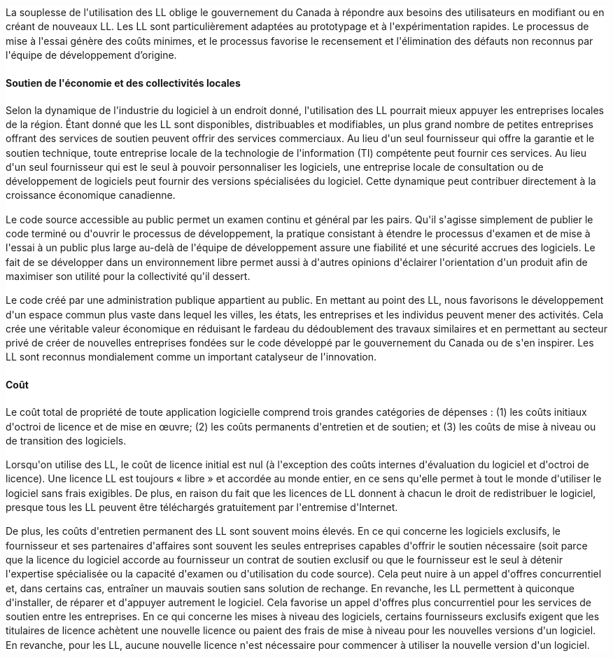 La souplesse de l'utilisation des LL oblige le gouvernement du Canada à répondre aux besoins des utilisateurs en modifiant ou en créant de nouveaux LL. Les LL sont particulièrement adaptées au prototypage et à l'expérimentation rapides. Le processus de mise à l'essai génère des coûts minimes, et le processus favorise le recensement et l'élimination des défauts non reconnus par l'équipe de développement d’origine.

#### Soutien de l'économie et des collectivités locales

Selon la dynamique de l'industrie du logiciel à un endroit donné, l'utilisation des LL pourrait mieux appuyer les entreprises locales de la région. Étant donné que les LL sont disponibles, distribuables et modifiables, un plus grand nombre de petites entreprises offrant des services de soutien peuvent offrir des services commerciaux. Au lieu d'un seul fournisseur qui offre la garantie et le soutien technique, toute entreprise locale de la technologie de l'information (TI) compétente peut fournir ces services. Au lieu d'un seul fournisseur qui est le seul à pouvoir personnaliser les logiciels, une entreprise locale de consultation ou de développement de logiciels peut fournir des versions spécialisées du logiciel. Cette dynamique peut contribuer directement à la croissance économique canadienne.

Le code source accessible au public permet un examen continu et général par les pairs. Qu'il s'agisse simplement de publier le code terminé ou d'ouvrir le processus de développement, la pratique consistant à étendre le processus d'examen et de mise à l'essai à un public plus large au-delà de l'équipe de développement assure une fiabilité et une sécurité accrues des logiciels. Le fait de se développer dans un environnement libre permet aussi à d'autres opinions d'éclairer l'orientation d'un produit afin de maximiser son utilité pour la collectivité qu'il dessert.

Le code créé par une administration publique appartient au public. En mettant au point des LL, nous favorisons le développement d'un espace commun plus vaste dans lequel les villes, les états, les entreprises et les individus peuvent mener des activités. Cela crée une véritable valeur économique en réduisant le fardeau du dédoublement des travaux similaires et en permettant au secteur privé de créer de nouvelles entreprises fondées sur le code développé par le gouvernement du Canada ou de s'en inspirer. Les LL sont reconnus mondialement comme un important catalyseur de l'innovation.

#### Coût

Le coût total de propriété de toute application logicielle comprend trois grandes catégories de dépenses : (1) les coûts initiaux d'octroi de licence et de mise en œuvre; (2) les coûts permanents d'entretien et de soutien; et (3) les coûts de mise à niveau ou de transition des logiciels.

Lorsqu'on utilise des LL, le coût de licence initial est nul (à l'exception des coûts internes d'évaluation du logiciel et d'octroi de licence). Une licence LL est toujours « libre » et accordée au monde entier, en ce sens qu'elle permet à tout le monde d'utiliser le logiciel sans frais exigibles. De plus, en raison du fait que les licences de LL donnent à chacun le droit de redistribuer le logiciel, presque tous les LL peuvent être téléchargés gratuitement par l'entremise d'Internet.

De plus, les coûts d'entretien permanent des LL sont souvent moins élevés. En ce qui concerne les logiciels exclusifs, le fournisseur et ses partenaires d'affaires sont souvent les seules entreprises capables d'offrir le soutien nécessaire (soit parce que la licence du logiciel accorde au fournisseur un contrat de soutien exclusif ou que le fournisseur est le seul à détenir l'expertise spécialisée ou la capacité d'examen ou d'utilisation du code source). Cela peut nuire à un appel d'offres concurrentiel et, dans certains cas, entraîner un mauvais soutien sans solution de rechange. En revanche, les LL permettent à quiconque d'installer, de réparer et d'appuyer autrement le logiciel. Cela favorise un appel d'offres plus concurrentiel pour les services de soutien entre les entreprises. En ce qui concerne les mises à niveau des logiciels, certains fournisseurs exclusifs exigent que les titulaires de licence achètent une nouvelle licence ou paient des frais de mise à niveau pour les nouvelles versions d'un logiciel. En revanche, pour les LL, aucune nouvelle licence n'est nécessaire pour commencer à utiliser la nouvelle version d'un logiciel.
